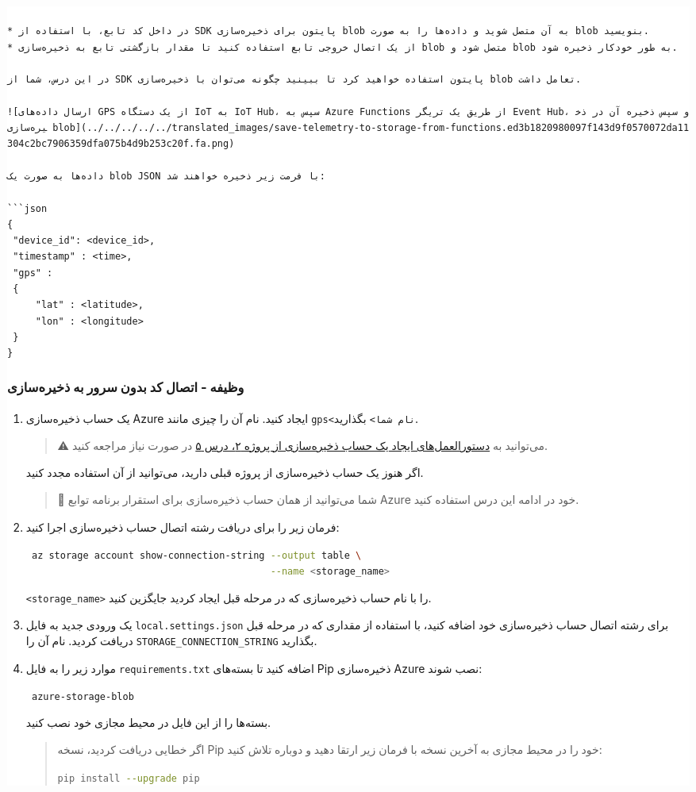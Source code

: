    ```output

* در داخل کد تابع، با استفاده از SDK پایتون برای ذخیره‌سازی blob به آن متصل شوید و داده‌ها را به صورت blob بنویسید.
* از یک اتصال خروجی تابع استفاده کنید تا مقدار بازگشتی تابع به ذخیره‌سازی blob متصل شود و blob به طور خودکار ذخیره شود.

در این درس، شما از SDK پایتون استفاده خواهید کرد تا ببینید چگونه می‌توان با ذخیره‌سازی blob تعامل داشت.

![ارسال داده‌های GPS از یک دستگاه IoT به IoT Hub، سپس به Azure Functions از طریق یک تریگر Event Hub، و سپس ذخیره آن در ذخیره‌سازی blob](../../../../../translated_images/save-telemetry-to-storage-from-functions.ed3b1820980097f143d9f0570072da11304c2bc7906359dfa075b4d9b253c20f.fa.png)

داده‌ها به صورت یک blob JSON با فرمت زیر ذخیره خواهند شد:

```json
{
    "device_id": <device_id>,
    "timestamp" : <time>,
    "gps" :
    {
        "lat" : <latitude>,
        "lon" : <longitude>
    }
}
```

### وظیفه - اتصال کد بدون سرور به ذخیره‌سازی

1. یک حساب ذخیره‌سازی Azure ایجاد کنید. نام آن را چیزی مانند `gps<نام شما>` بگذارید.

   > ⚠️ می‌توانید به [دستورالعمل‌های ایجاد یک حساب ذخیره‌سازی از پروژه ۲، درس ۵](../../../2-farm/lessons/5-migrate-application-to-the-cloud/README.md#task---create-the-cloud-resources) در صورت نیاز مراجعه کنید.

   اگر هنوز یک حساب ذخیره‌سازی از پروژه قبلی دارید، می‌توانید از آن استفاده مجدد کنید.

   > 💁 شما می‌توانید از همان حساب ذخیره‌سازی برای استقرار برنامه توابع Azure خود در ادامه این درس استفاده کنید.

1. فرمان زیر را برای دریافت رشته اتصال حساب ذخیره‌سازی اجرا کنید:

   ```sh
    az storage account show-connection-string --output table \
                                              --name <storage_name>
    ```

   `<storage_name>` را با نام حساب ذخیره‌سازی که در مرحله قبل ایجاد کردید جایگزین کنید.

1. یک ورودی جدید به فایل `local.settings.json` برای رشته اتصال حساب ذخیره‌سازی خود اضافه کنید، با استفاده از مقداری که در مرحله قبل دریافت کردید. نام آن را `STORAGE_CONNECTION_STRING` بگذارید.

1. موارد زیر را به فایل `requirements.txt` اضافه کنید تا بسته‌های Pip ذخیره‌سازی Azure نصب شوند:

   ```sh
    azure-storage-blob
    ```

   بسته‌ها را از این فایل در محیط مجازی خود نصب کنید.

   > اگر خطایی دریافت کردید، نسخه Pip خود را در محیط مجازی به آخرین نسخه با فرمان زیر ارتقا دهید و دوباره تلاش کنید:
   >
   > ```sh
    > pip install --upgrade pip
    > ```
   ```